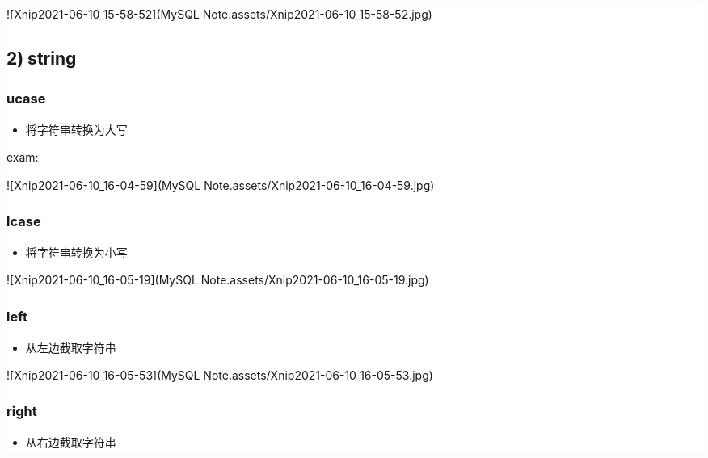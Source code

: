 ![Xnip2021-06-10_15-58-52](MySQL Note.assets/Xnip2021-06-10_15-58-52.jpg)















## 2) string





### ucase

- 将字符串转换为大写

  

exam:

![Xnip2021-06-10_16-04-59](MySQL Note.assets/Xnip2021-06-10_16-04-59.jpg)







### lcase

- 将字符串转换为小写

![Xnip2021-06-10_16-05-19](MySQL Note.assets/Xnip2021-06-10_16-05-19.jpg)









### left

- 从左边截取字符串

![Xnip2021-06-10_16-05-53](MySQL Note.assets/Xnip2021-06-10_16-05-53.jpg)









### right

- 从右边截取字符串
